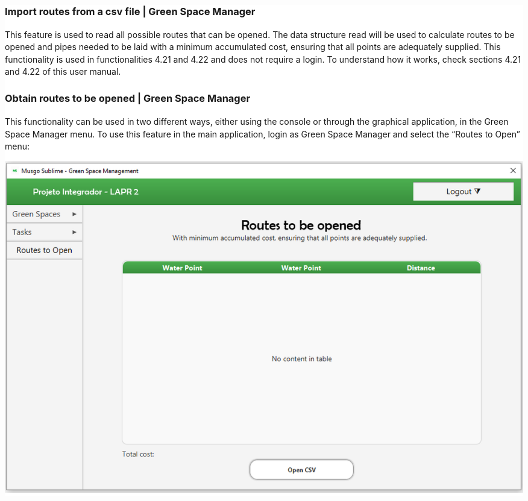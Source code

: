 ### Import routes from a csv file | Green Space Manager

This feature is used to read all possible routes that can be opened. The data structure read will be used to calculate
routes to be opened and pipes needed to be laid with a minimum accumulated cost, ensuring that all points are adequately
supplied.
This functionality is used in functionalities 4.21 and 4.22 and does not require a login. To understand how it works,
check sections 4.21 and 4.22 of this user manual.

### Obtain routes to be opened | Green Space Manager

This functionality can be used in two different ways, either using the console or through the graphical application, in
the Green Space Manager menu.
To use this feature in the main application, login as Green Space Manager and select the “Routes to Open” menu:

![Obtain routes to be opened](user_manual_resources/us13_4.png)

